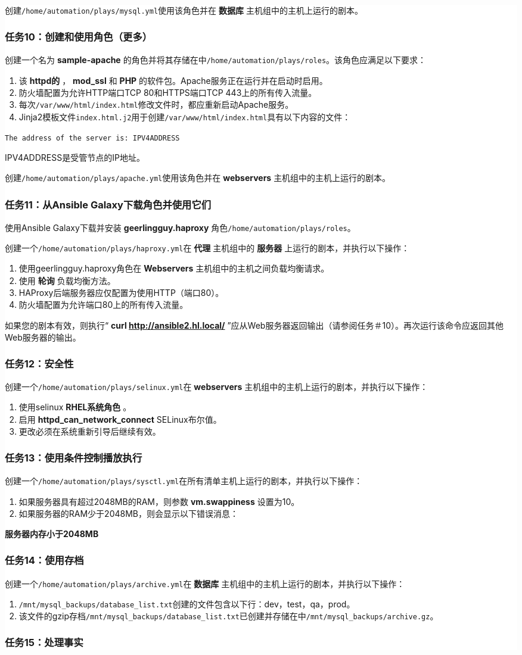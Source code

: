 创建`/home/automation/plays/mysql.yml`使用该角色并在 **数据库** 主机组中的主机上运行的剧本。

### 任务10：创建和使用角色（更多）

创建一个名为 **sample-apache** 的角色并将其存储在中`/home/automation/plays/roles`。该角色应满足以下要求：

1. 该 **httpd的** ， **mod_ssl** 和 **PHP** 的软件包。Apache服务正在运行并在启动时启用。
2. 防火墙配置为允许HTTP端口TCP 80和HTTPS端口TCP 443上的所有传入流量。
3. 每次`/var/www/html/index.html`修改文件时，都应重新启动Apache服务。
4. Jinja2模板文件`index.html.j2`用于创建`/var/www/html/index.html`具有以下内容的文件：

```
The address of the server is: IPV4ADDRESS
```

IPV4ADDRESS是受管节点的IP地址。

创建`/home/automation/plays/apache.yml`使用该角色并在 **webservers** 主机组中的主机上运行的剧本。

### 任务11：从Ansible Galaxy下载角色并使用它们

使用Ansible Galaxy下载并安装 **geerlingguy.haproxy** 角色`/home/automation/plays/roles`。

创建一个`/home/automation/plays/haproxy.yml`在 **代理** 主机组中的 **服务器** 上运行的剧本，并执行以下操作：

1. 使用geerlingguy.haproxy角色在 **Webservers** 主机组中的主机之间负载均衡请求。
2. 使用 **轮询** 负载均衡方法。
3. HAProxy后端服务器应仅配置为使用HTTP（端口80）。
4. 防火墙配置为允许端口80上的所有传入流量。

如果您的剧本有效，则执行“  **curl http://ansible2.hl.local/**  ”应从Web服务器返回输出（请参阅任务＃10）。再次运行该命令应返回其他Web服务器的输出。

### 任务12：安全性

创建一个`/home/automation/plays/selinux.yml`在 **webservers** 主机组中的主机上运行的剧本，并执行以下操作：

1. 使用selinux  **RHEL系统角色** 。
2. 启用 **httpd_can_network_connect**  SELinux布尔值。
3. 更改必须在系统重新引导后继续有效。

### 任务13：使用条件控制播放执行

创建一个`/home/automation/plays/sysctl.yml`在所有清单主机上运行的剧本，并执行以下操作：

1. 如果服务器具有超过2048MB的RAM，则参数 **vm.swappiness** 设置为10。
2. 如果服务器的RAM少于2048MB，则会显示以下错误消息：

 **服务器内存小于2048MB** 

### 任务14：使用存档

创建一个`/home/automation/plays/archive.yml`在 **数据库** 主机组中的主机上运行的剧本，并执行以下操作：

1. `/mnt/mysql_backups/database_list.txt`创建的文件包含以下行：dev，test，qa，prod。
2. 该文件的gzip存档`/mnt/mysql_backups/database_list.txt`已创建并存储在中`/mnt/mysql_backups/archive.gz`。

### 任务15：处理事实
